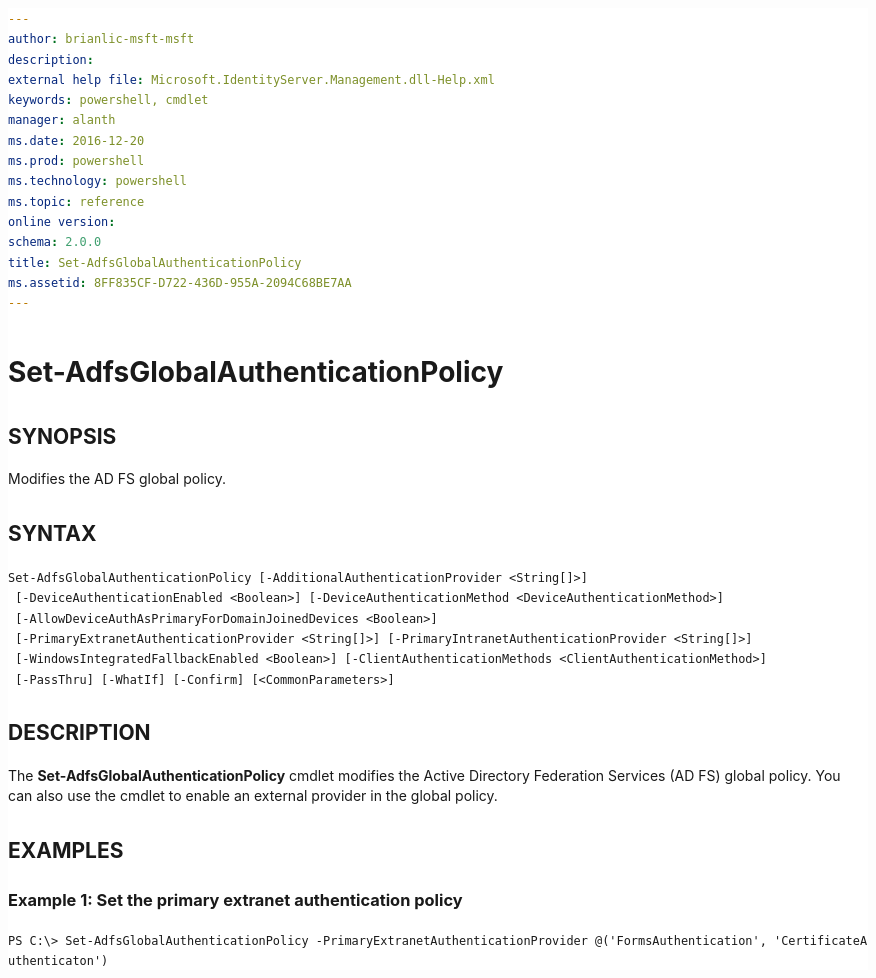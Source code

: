 ```yaml
---
author: brianlic-msft-msft
description: 
external help file: Microsoft.IdentityServer.Management.dll-Help.xml
keywords: powershell, cmdlet
manager: alanth
ms.date: 2016-12-20
ms.prod: powershell
ms.technology: powershell
ms.topic: reference
online version: 
schema: 2.0.0
title: Set-AdfsGlobalAuthenticationPolicy
ms.assetid: 8FF835CF-D722-436D-955A-2094C68BE7AA
---
```


# Set-AdfsGlobalAuthenticationPolicy

## SYNOPSIS
Modifies the AD FS global policy.

## SYNTAX

```
Set-AdfsGlobalAuthenticationPolicy [-AdditionalAuthenticationProvider <String[]>]
 [-DeviceAuthenticationEnabled <Boolean>] [-DeviceAuthenticationMethod <DeviceAuthenticationMethod>]
 [-AllowDeviceAuthAsPrimaryForDomainJoinedDevices <Boolean>]
 [-PrimaryExtranetAuthenticationProvider <String[]>] [-PrimaryIntranetAuthenticationProvider <String[]>]
 [-WindowsIntegratedFallbackEnabled <Boolean>] [-ClientAuthenticationMethods <ClientAuthenticationMethod>]
 [-PassThru] [-WhatIf] [-Confirm] [<CommonParameters>]
```

## DESCRIPTION
The **Set-AdfsGlobalAuthenticationPolicy** cmdlet modifies the Active Directory Federation Services (AD FS) global policy.
You can also use the cmdlet to enable an external provider in the global policy.

## EXAMPLES

### Example 1: Set the primary extranet authentication policy
```
PS C:\> Set-AdfsGlobalAuthenticationPolicy -PrimaryExtranetAuthenticationProvider @('FormsAuthentication', 'CertificateAuthenticaton')
```
